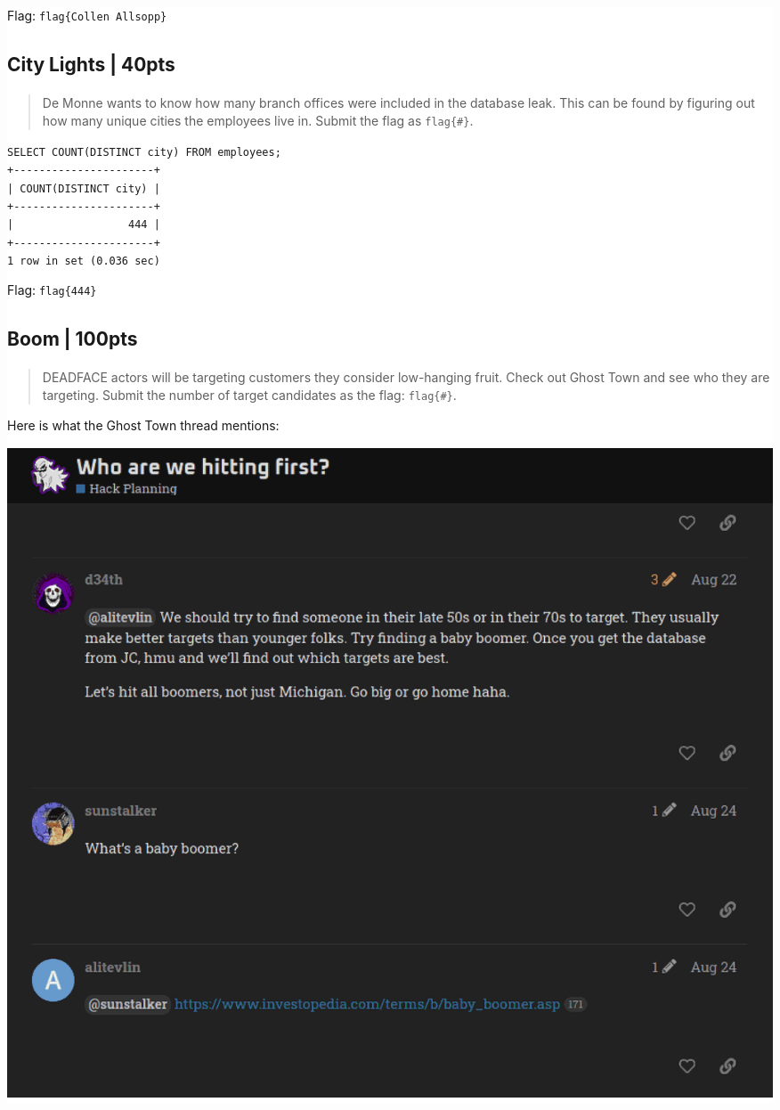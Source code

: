 Flag: `flag{Collen Allsopp}`

## City Lights | 40pts
>De Monne wants to know how many branch offices were included in the database leak. This can be found by figuring out how many unique cities the employees live in. Submit the flag as `flag{#}`.

```
SELECT COUNT(DISTINCT city) FROM employees;
+----------------------+
| COUNT(DISTINCT city) |
+----------------------+
|                  444 |
+----------------------+
1 row in set (0.036 sec)
```

Flag: `flag{444}`

## Boom | 100pts
>DEADFACE actors will be targeting customers they consider low-hanging fruit. Check out Ghost Town and see who they are targeting. Submit the number of target candidates as the flag: `flag{#}`.

Here is what the Ghost Town thread mentions:

![](images/sql-article6-1.png)
